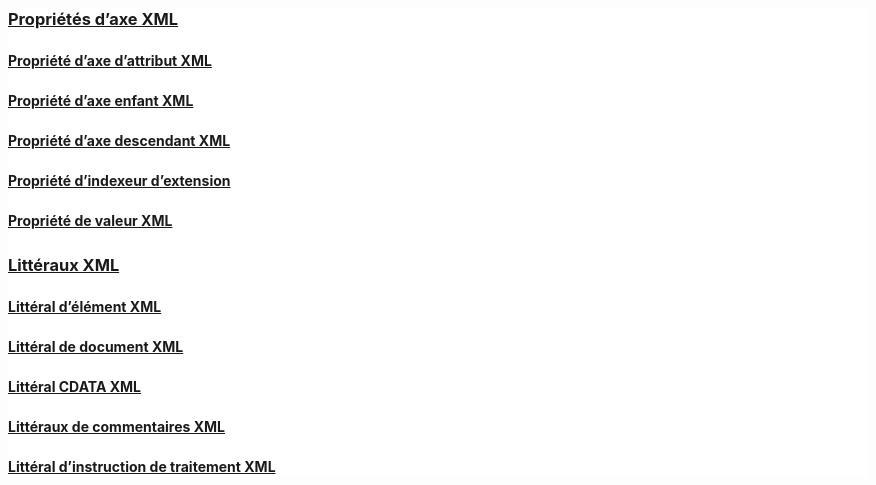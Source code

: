 #### [<paramref>](visual-basic/language-reference/xmldoc/paramref.md)
#### [<permission>](visual-basic/language-reference/xmldoc/permission.md)
#### [<remarks>](visual-basic/language-reference/xmldoc/remarks.md)
#### [<returns>](visual-basic/language-reference/xmldoc/returns.md)
#### [<see>](visual-basic/language-reference/xmldoc/see.md)
#### [<seealso>](visual-basic/language-reference/xmldoc/seealso.md)
#### [<summary>](visual-basic/language-reference/xmldoc/summary.md)
#### [<typeparam>](visual-basic/language-reference/xmldoc/typeparam.md)
#### [<value>](visual-basic/language-reference/xmldoc/value.md)
### [Propriétés d’axe XML](visual-basic/language-reference/xml-axis/xml-axis-properties.md)
#### [Propriété d’axe d’attribut XML](visual-basic/language-reference/xml-axis/xml-attribute-axis-property.md)
#### [Propriété d’axe enfant XML](visual-basic/language-reference/xml-axis/xml-child-axis-property.md)
#### [Propriété d’axe descendant XML](visual-basic/language-reference/xml-axis/xml-descendant-axis-property.md)
#### [Propriété d’indexeur d’extension](visual-basic/language-reference/xml-axis/extension-indexer-property.md)
#### [Propriété de valeur XML](visual-basic/language-reference/xml-axis/xml-value-property.md)
### [Littéraux XML](visual-basic/language-reference/xml-literals/index.md)
#### [Littéral d’élément XML](visual-basic/language-reference/xml-literals/xml-element-literal.md)
#### [Littéral de document XML](visual-basic/language-reference/xml-literals/xml-document-literal.md)
#### [Littéral CDATA XML](visual-basic/language-reference/xml-literals/xml-cdata-literal.md)
#### [Littéraux de commentaires XML](visual-basic/language-reference/xml-literals/xml-comment-literal.md)
#### [Littéral d’instruction de traitement XML](visual-basic/language-reference/xml-literals/xml-processing-instruction-literal.md)

